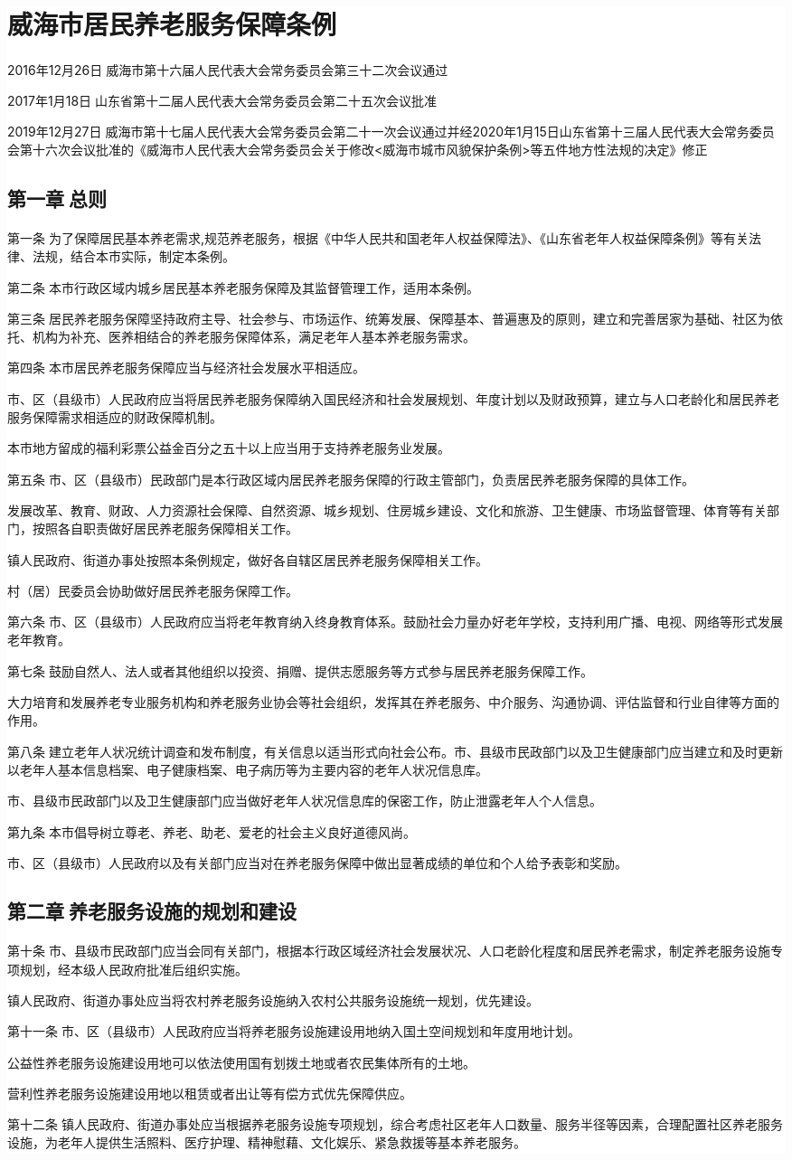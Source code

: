# 威海市居民养老服务保障条例

2016年12月26日 威海市第十六届人民代表大会常务委员会第三十二次会议通过

2017年1月18日 山东省第十二届人民代表大会常务委员会第二十五次会议批准

2019年12月27日 威海市第十七届人民代表大会常务委员会第二十一次会议通过并经2020年1月15日山东省第十三届人民代表大会常务委员会第十六次会议批准的《威海市人民代表大会常务委员会关于修改<威海市城市风貌保护条例>等五件地方性法规的决定》修正



## 第一章  总则

第一条 为了保障居民基本养老需求,规范养老服务，根据《中华人民共和国老年人权益保障法》、《山东省老年人权益保障条例》等有关法律、法规，结合本市实际，制定本条例。

第二条 本市行政区域内城乡居民基本养老服务保障及其监督管理工作，适用本条例。

第三条 居民养老服务保障坚持政府主导、社会参与、市场运作、统筹发展、保障基本、普遍惠及的原则，建立和完善居家为基础、社区为依托、机构为补充、医养相结合的养老服务保障体系，满足老年人基本养老服务需求。

第四条 本市居民养老服务保障应当与经济社会发展水平相适应。

市、区（县级市）人民政府应当将居民养老服务保障纳入国民经济和社会发展规划、年度计划以及财政预算，建立与人口老龄化和居民养老服务保障需求相适应的财政保障机制。

本市地方留成的福利彩票公益金百分之五十以上应当用于支持养老服务业发展。

第五条 市、区（县级市）民政部门是本行政区域内居民养老服务保障的行政主管部门，负责居民养老服务保障的具体工作。

发展改革、教育、财政、人力资源社会保障、自然资源、城乡规划、住房城乡建设、文化和旅游、卫生健康、市场监督管理、体育等有关部门，按照各自职责做好居民养老服务保障相关工作。

镇人民政府、街道办事处按照本条例规定，做好各自辖区居民养老服务保障相关工作。

村（居）民委员会协助做好居民养老服务保障工作。

第六条 市、区（县级市）人民政府应当将老年教育纳入终身教育体系。鼓励社会力量办好老年学校，支持利用广播、电视、网络等形式发展老年教育。

第七条 鼓励自然人、法人或者其他组织以投资、捐赠、提供志愿服务等方式参与居民养老服务保障工作。

大力培育和发展养老专业服务机构和养老服务业协会等社会组织，发挥其在养老服务、中介服务、沟通协调、评估监督和行业自律等方面的作用。

第八条 建立老年人状况统计调查和发布制度，有关信息以适当形式向社会公布。市、县级市民政部门以及卫生健康部门应当建立和及时更新以老年人基本信息档案、电子健康档案、电子病历等为主要内容的老年人状况信息库。

市、县级市民政部门以及卫生健康部门应当做好老年人状况信息库的保密工作，防止泄露老年人个人信息。

第九条 本市倡导树立尊老、养老、助老、爱老的社会主义良好道德风尚。

市、区（县级市）人民政府以及有关部门应当对在养老服务保障中做出显著成绩的单位和个人给予表彰和奖励。

## 第二章  养老服务设施的规划和建设

第十条 市、县级市民政部门应当会同有关部门，根据本行政区域经济社会发展状况、人口老龄化程度和居民养老需求，制定养老服务设施专项规划，经本级人民政府批准后组织实施。

镇人民政府、街道办事处应当将农村养老服务设施纳入农村公共服务设施统一规划，优先建设。

第十一条 市、区（县级市）人民政府应当将养老服务设施建设用地纳入国土空间规划和年度用地计划。

公益性养老服务设施建设用地可以依法使用国有划拨土地或者农民集体所有的土地。

营利性养老服务设施建设用地以租赁或者出让等有偿方式优先保障供应。

第十二条 镇人民政府、街道办事处应当根据养老服务设施专项规划，综合考虑社区老年人口数量、服务半径等因素，合理配置社区养老服务设施，为老年人提供生活照料、医疗护理、精神慰藉、文化娱乐、紧急救援等基本养老服务。
